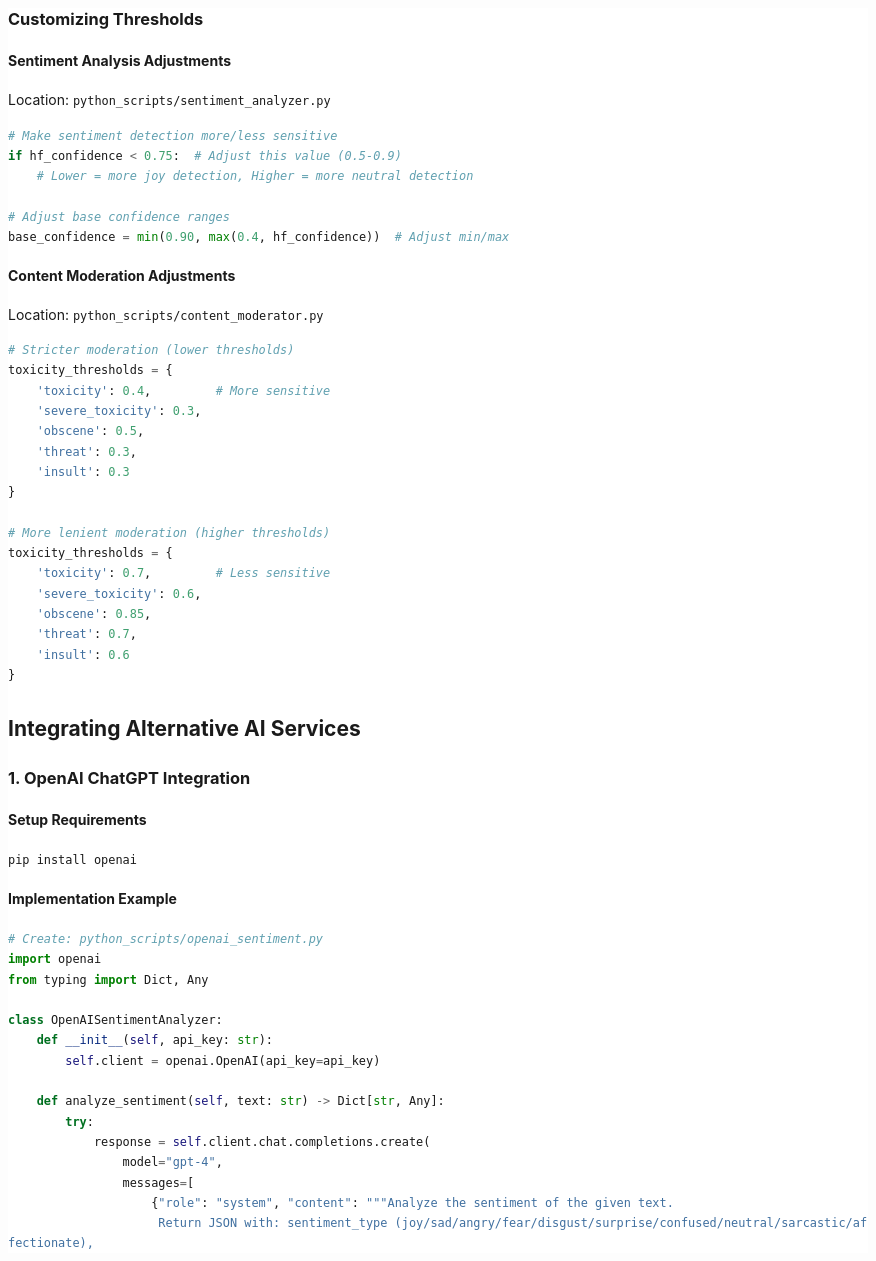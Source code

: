 ### Customizing Thresholds

#### Sentiment Analysis Adjustments
Location: `python_scripts/sentiment_analyzer.py`

```python
# Make sentiment detection more/less sensitive
if hf_confidence < 0.75:  # Adjust this value (0.5-0.9)
    # Lower = more joy detection, Higher = more neutral detection

# Adjust base confidence ranges
base_confidence = min(0.90, max(0.4, hf_confidence))  # Adjust min/max
```

#### Content Moderation Adjustments
Location: `python_scripts/content_moderator.py`

```python
# Stricter moderation (lower thresholds)
toxicity_thresholds = {
    'toxicity': 0.4,         # More sensitive
    'severe_toxicity': 0.3,
    'obscene': 0.5,
    'threat': 0.3,
    'insult': 0.3
}

# More lenient moderation (higher thresholds)
toxicity_thresholds = {
    'toxicity': 0.7,         # Less sensitive
    'severe_toxicity': 0.6,
    'obscene': 0.85,
    'threat': 0.7,
    'insult': 0.6
}
```

## Integrating Alternative AI Services

### 1. OpenAI ChatGPT Integration

#### Setup Requirements
```bash
pip install openai
```

#### Implementation Example
```python
# Create: python_scripts/openai_sentiment.py
import openai
from typing import Dict, Any

class OpenAISentimentAnalyzer:
    def __init__(self, api_key: str):
        self.client = openai.OpenAI(api_key=api_key)
    
    def analyze_sentiment(self, text: str) -> Dict[str, Any]:
        try:
            response = self.client.chat.completions.create(
                model="gpt-4",
                messages=[
                    {"role": "system", "content": """Analyze the sentiment of the given text. 
                     Return JSON with: sentiment_type (joy/sad/angry/fear/disgust/surprise/confused/neutral/sarcastic/affectionate), 
```